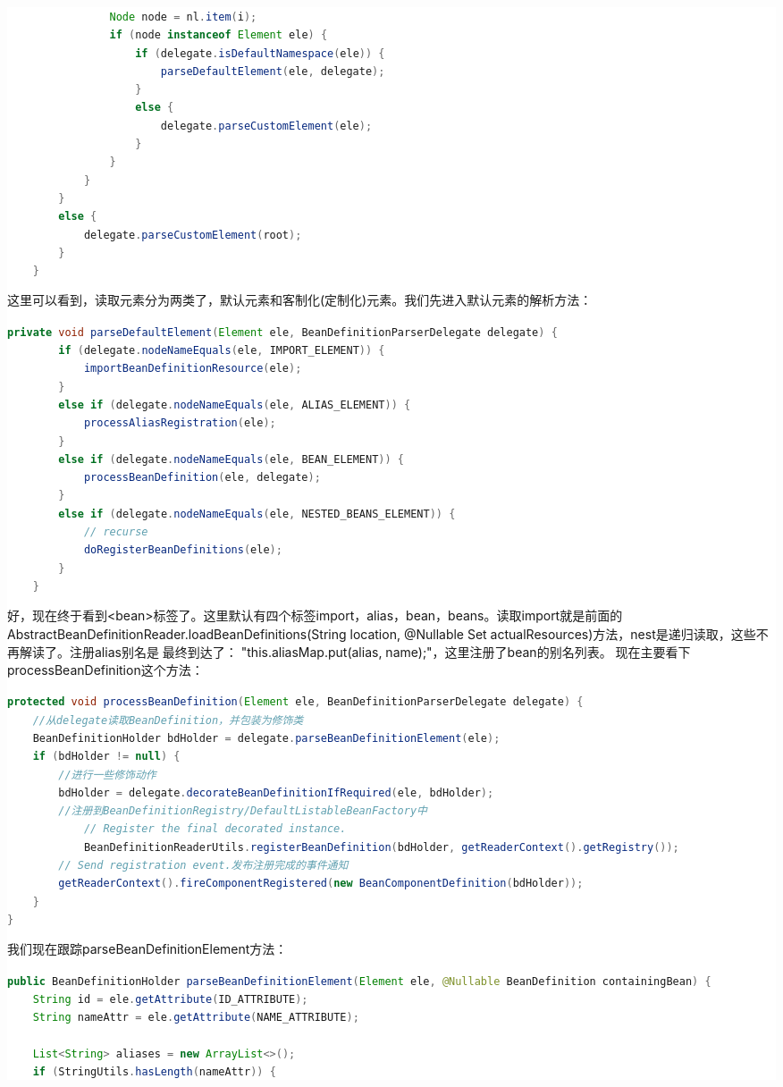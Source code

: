 ```java
				Node node = nl.item(i);
				if (node instanceof Element ele) {
					if (delegate.isDefaultNamespace(ele)) {
						parseDefaultElement(ele, delegate);
					}
					else {
						delegate.parseCustomElement(ele);
					}
				}
			}
		}
		else {
			delegate.parseCustomElement(root);
		}
	}
```
这里可以看到，读取元素分为两类了，默认元素和客制化(定制化)元素。我们先进入默认元素的解析方法：
```java
private void parseDefaultElement(Element ele, BeanDefinitionParserDelegate delegate) {
		if (delegate.nodeNameEquals(ele, IMPORT_ELEMENT)) {
			importBeanDefinitionResource(ele);
		}
		else if (delegate.nodeNameEquals(ele, ALIAS_ELEMENT)) {
			processAliasRegistration(ele);
		}
		else if (delegate.nodeNameEquals(ele, BEAN_ELEMENT)) {
			processBeanDefinition(ele, delegate);
		}
		else if (delegate.nodeNameEquals(ele, NESTED_BEANS_ELEMENT)) {
			// recurse
			doRegisterBeanDefinitions(ele);
		}
	}
```
好，现在终于看到&lt;bean>标签了。这里默认有四个标签import，alias，bean，beans。读取import就是前面的AbstractBeanDefinitionReader.loadBeanDefinitions(String location, @Nullable Set<Resource> actualResources)方法，nest是递归读取，这些不再解读了。注册alias别名是
最终到达了：	"this.aliasMap.put(alias, name);"，这里注册了bean的别名列表。
现在主要看下processBeanDefinition这个方法：
```java
protected void processBeanDefinition(Element ele, BeanDefinitionParserDelegate delegate) {
    //从delegate读取BeanDefinition，并包装为修饰类
	BeanDefinitionHolder bdHolder = delegate.parseBeanDefinitionElement(ele);
	if (bdHolder != null) {
        //进行一些修饰动作
		bdHolder = delegate.decorateBeanDefinitionIfRequired(ele, bdHolder);
        //注册到BeanDefinitionRegistry/DefaultListableBeanFactory中
			// Register the final decorated instance.
			BeanDefinitionReaderUtils.registerBeanDefinition(bdHolder, getReaderContext().getRegistry());
		// Send registration event.发布注册完成的事件通知
		getReaderContext().fireComponentRegistered(new BeanComponentDefinition(bdHolder));
	}
}
```
我们现在跟踪parseBeanDefinitionElement方法：
```java
public BeanDefinitionHolder parseBeanDefinitionElement(Element ele, @Nullable BeanDefinition containingBean) {
	String id = ele.getAttribute(ID_ATTRIBUTE);
	String nameAttr = ele.getAttribute(NAME_ATTRIBUTE);

	List<String> aliases = new ArrayList<>();
	if (StringUtils.hasLength(nameAttr)) {
```